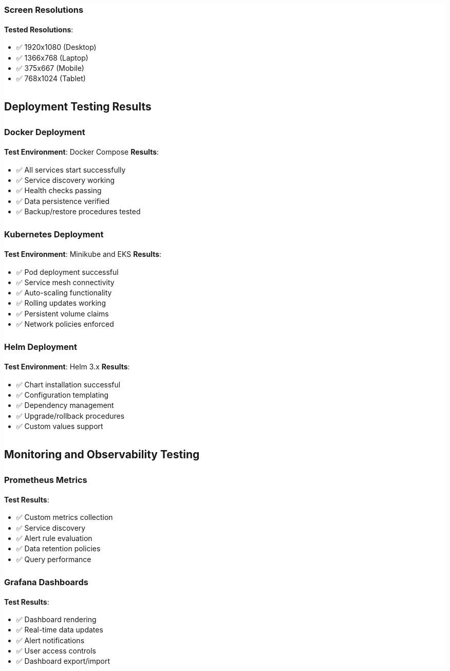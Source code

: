 ### Screen Resolutions
**Tested Resolutions**:
- ✅ 1920x1080 (Desktop)
- ✅ 1366x768 (Laptop)
- ✅ 375x667 (Mobile)
- ✅ 768x1024 (Tablet)

## Deployment Testing Results

### Docker Deployment
**Test Environment**: Docker Compose
**Results**:
- ✅ All services start successfully
- ✅ Service discovery working
- ✅ Health checks passing
- ✅ Data persistence verified
- ✅ Backup/restore procedures tested

### Kubernetes Deployment
**Test Environment**: Minikube and EKS
**Results**:
- ✅ Pod deployment successful
- ✅ Service mesh connectivity
- ✅ Auto-scaling functionality
- ✅ Rolling updates working
- ✅ Persistent volume claims
- ✅ Network policies enforced

### Helm Deployment
**Test Environment**: Helm 3.x
**Results**:
- ✅ Chart installation successful
- ✅ Configuration templating
- ✅ Dependency management
- ✅ Upgrade/rollback procedures
- ✅ Custom values support

## Monitoring and Observability Testing

### Prometheus Metrics
**Test Results**:
- ✅ Custom metrics collection
- ✅ Service discovery
- ✅ Alert rule evaluation
- ✅ Data retention policies
- ✅ Query performance

### Grafana Dashboards
**Test Results**:
- ✅ Dashboard rendering
- ✅ Real-time data updates
- ✅ Alert notifications
- ✅ User access controls
- ✅ Dashboard export/import
